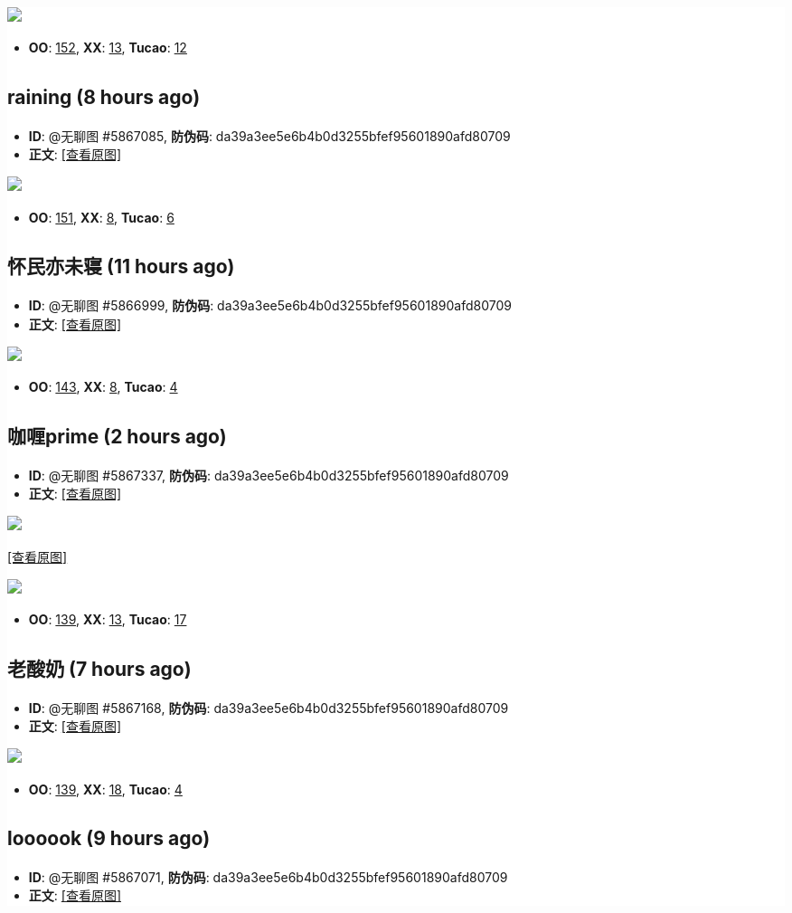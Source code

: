 ![](https://img.toto.im/mw600/008HL3Tkly1hzb2w5q9e7j30go0iswfz.jpg)
- **OO**: [152](https://jandan.net/t/5866923#tucao-like), **XX**: [13](https://jandan.net/t/5866923#tucao-unlike), **Tucao**: [12](https://jandan.net/t/5866923#tucao-list)

## raining (8 hours ago) 

- **ID**: @无聊图 #5867085, **防伪码**: da39a3ee5e6b4b0d3255bfef95601890afd80709
- **正文**: [[查看原图]](//img.toto.im/large/008HL3Tkly1hzbn9fs89sj30dc08lgm4.jpg)  

![](https://img.toto.im/mw600/008HL3Tkly1hzbn9fs89sj30dc08lgm4.jpg)
- **OO**: [151](https://jandan.net/t/5867085#tucao-like), **XX**: [8](https://jandan.net/t/5867085#tucao-unlike), **Tucao**: [6](https://jandan.net/t/5867085#tucao-list)

## 怀民亦未寝 (11 hours ago) 

- **ID**: @无聊图 #5866999, **防伪码**: da39a3ee5e6b4b0d3255bfef95601890afd80709
- **正文**: [[查看原图]](//img.toto.im/large/008HL3Tkly1hzbhyuux2rj30po0x1tdt.jpg)  

![](https://img.toto.im/mw600/008HL3Tkly1hzbhyuux2rj30po0x1tdt.jpg)
- **OO**: [143](https://jandan.net/t/5866999#tucao-like), **XX**: [8](https://jandan.net/t/5866999#tucao-unlike), **Tucao**: [4](https://jandan.net/t/5866999#tucao-list)

## 咖喱prime (2 hours ago) 

- **ID**: @无聊图 #5867337, **防伪码**: da39a3ee5e6b4b0d3255bfef95601890afd80709
- **正文**: [[查看原图]](//img.toto.im/large/008HL3Tkly1hzbx0uyfqdj30on1hcwhf.jpg)  

![](https://img.toto.im/mw600/008HL3Tkly1hzbx0uyfqdj30on1hcwhf.jpg)  


[[查看原图]](//img.toto.im/large/008HL3Tkly1hzbx0ix3vpj307x0af74m.jpg)  

![](https://img.toto.im/mw600/008HL3Tkly1hzbx0ix3vpj307x0af74m.jpg)
- **OO**: [139](https://jandan.net/t/5867337#tucao-like), **XX**: [13](https://jandan.net/t/5867337#tucao-unlike), **Tucao**: [17](https://jandan.net/t/5867337#tucao-list)

## 老酸奶 (7 hours ago) 

- **ID**: @无聊图 #5867168, **防伪码**: da39a3ee5e6b4b0d3255bfef95601890afd80709
- **正文**: [[查看原图]](//img.toto.im/large/008HL3Tkly1hzbpe6oumdj318g0l2dxf.jpg)  

![](https://img.toto.im/mw600/008HL3Tkly1hzbpe6oumdj318g0l2dxf.jpg)
- **OO**: [139](https://jandan.net/t/5867168#tucao-like), **XX**: [18](https://jandan.net/t/5867168#tucao-unlike), **Tucao**: [4](https://jandan.net/t/5867168#tucao-list)

## loooook (9 hours ago) 

- **ID**: @无聊图 #5867071, **防伪码**: da39a3ee5e6b4b0d3255bfef95601890afd80709
- **正文**: [[查看原图]](//img.toto.im/large/005GRSw2gy1hzbm69jpiaj30t10yq11r.jpg)  
